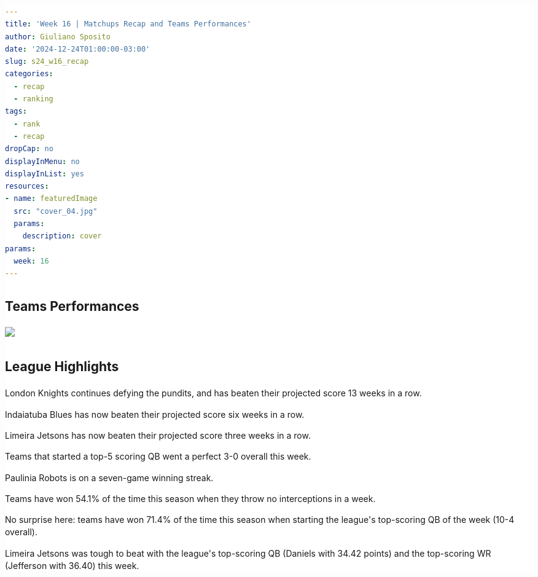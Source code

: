 ```yaml
---
title: 'Week 16 | Matchups Recap and Teams Performances'
author: Giuliano Sposito
date: '2024-12-24T01:00:00-03:00'
slug: s24_w16_recap
categories:
  - recap
  - ranking
tags:
  - rank
  - recap
dropCap: no
displayInMenu: no
displayInList: yes
resources:
- name: featuredImage
  src: "cover_04.jpg"
  params:
    description: cover
params:
  week: 16
---
```









## Teams Performances

<img src="{{< blogdown/postref >}}index_files/figure-html/teamPerf-1.png" width="672" />


## League Highlights

London Knights continues defying the pundits, and has beaten their projected score 13 weeks in a row.

Indaiatuba Blues has now beaten their projected score six weeks in a row.

Limeira Jetsons has now beaten their projected score three weeks in a row.

Teams that started a top-5 scoring QB went a perfect 3-0 overall this week.

Paulinia Robots is on a seven-game winning streak.

Teams have won 54.1% of the time this season when they throw no interceptions in a week.

No surprise here: teams have won 71.4% of the time this season when starting the league's top-scoring QB of the week (10-4 overall).

Limeira Jetsons was tough to beat with the league's top-scoring QB (Daniels with 34.42 points) and the top-scoring WR (Jefferson with 36.40) this week.

